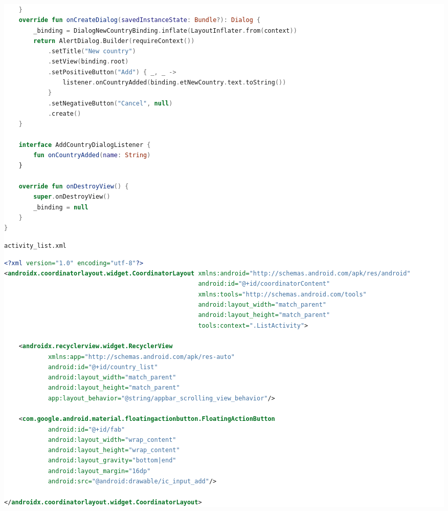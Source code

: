 ```kotlin
    }
    override fun onCreateDialog(savedInstanceState: Bundle?): Dialog {
        _binding = DialogNewCountryBinding.inflate(LayoutInflater.from(context))
        return AlertDialog.Builder(requireContext())
            .setTitle("New country")
            .setView(binding.root)
            .setPositiveButton("Add") { _, _ ->
                listener.onCountryAdded(binding.etNewCountry.text.toString())
            }
            .setNegativeButton("Cancel", null)
            .create()
    }

    interface AddCountryDialogListener {
        fun onCountryAdded(name: String)
    }

    override fun onDestroyView() {
        super.onDestroyView()
        _binding = null
    }
}
```

`activity_list.xml`

```xml
<?xml version="1.0" encoding="utf-8"?>
<androidx.coordinatorlayout.widget.CoordinatorLayout xmlns:android="http://schemas.android.com/apk/res/android"
                                                     android:id="@+id/coordinatorContent"
                                                     xmlns:tools="http://schemas.android.com/tools"
                                                     android:layout_width="match_parent"
                                                     android:layout_height="match_parent"
                                                     tools:context=".ListActivity">

    <androidx.recyclerview.widget.RecyclerView
            xmlns:app="http://schemas.android.com/apk/res-auto"
            android:id="@+id/country_list"
            android:layout_width="match_parent"
            android:layout_height="match_parent"
            app:layout_behavior="@string/appbar_scrolling_view_behavior"/>

    <com.google.android.material.floatingactionbutton.FloatingActionButton
            android:id="@+id/fab"
            android:layout_width="wrap_content"
            android:layout_height="wrap_content"
            android:layout_gravity="bottom|end"
            android:layout_margin="16dp"
            android:src="@android:drawable/ic_input_add"/>

</androidx.coordinatorlayout.widget.CoordinatorLayout>
```
